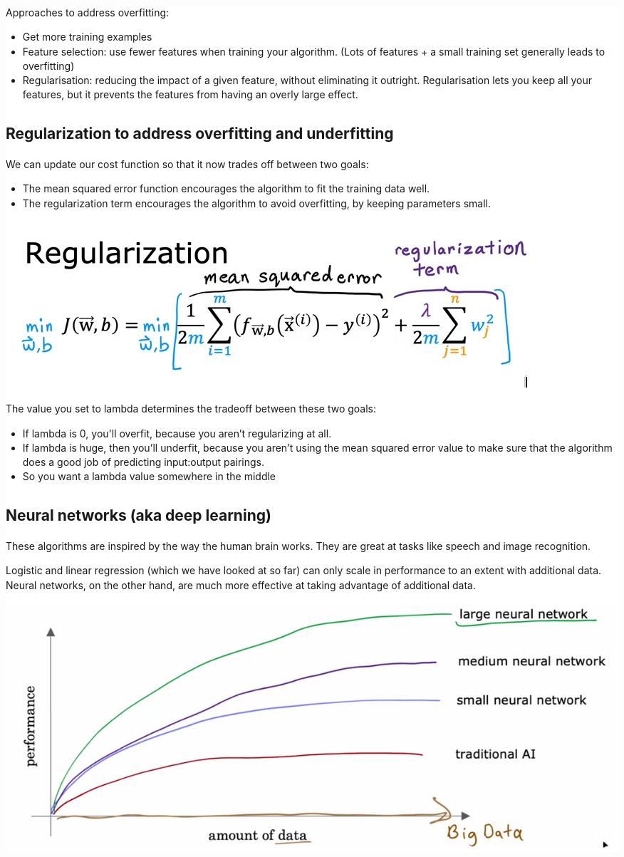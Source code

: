 
Approaches to address overfitting:
- Get more training examples
- Feature selection: use fewer features when training your algorithm. (Lots of features + a small training set generally leads to overfitting)
- Regularisation: reducing the impact of a given feature, without eliminating it outright. Regularisation lets you keep all your features, but it prevents the features from having an overly large effect.

## Regularization to address overfitting and underfitting

We can update our cost function so that it now trades off between two goals:
- The mean squared error function encourages the algorithm to fit the training data well.
- The regularization term encourages the algorithm to avoid overfitting, by keeping parameters small.

![Regularization equation](https://github.com/martinlugton/martinlugton.github.io/blob/main/images/regularization.png?raw=true)

The value you set to lambda determines the tradeoff between these two goals:
- If lambda is 0, you'll overfit, because you aren’t regularizing at all. 
- If lambda is huge, then you’ll underfit, because you aren’t using the mean squared error value to make sure that the algorithm does a good job of predicting input:output pairings.
- So you want a lambda value somewhere in the middle

## Neural networks (aka deep learning)

These algorithms are inspired by the way the human brain works. They are great at tasks like speech and image recognition.

Logistic and linear regression (which we have looked at so far) can only scale in performance to an extent with additional data. Neural networks, on the other hand, are much more effective at taking advantage of additional data.

![A graph showing the performance gains afforded by neural networks with additional data, compared with 'traditional' machine learning](https://github.com/martinlugton/martinlugton.github.io/blob/main/images/why%20now.png?raw=true)
